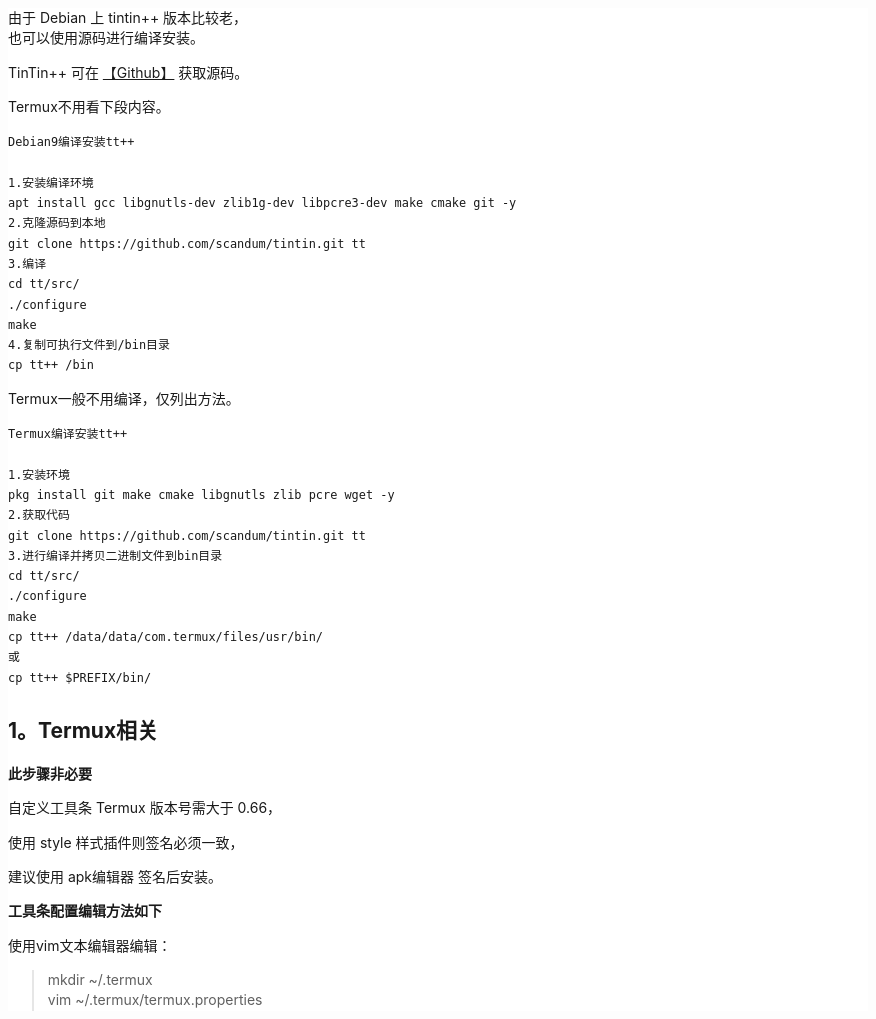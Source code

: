由于 Debian 上 tintin++ 版本比较老，    
也可以使用源码进行编译安装。

TinTin++ 可在 [【Github】](https://github.com/scandum/tintin) 获取源码。


Termux不用看下段内容。

```
Debian9编译安装tt++

1.安装编译环境
apt install gcc libgnutls-dev zlib1g-dev libpcre3-dev make cmake git -y
2.克隆源码到本地
git clone https://github.com/scandum/tintin.git tt
3.编译
cd tt/src/
./configure
make
4.复制可执行文件到/bin目录
cp tt++ /bin
```
Termux一般不用编译，仅列出方法。

```
Termux编译安装tt++

1.安装环境
pkg install git make cmake libgnutls zlib pcre wget -y
2.获取代码
git clone https://github.com/scandum/tintin.git tt
3.进行编译并拷贝二进制文件到bin目录
cd tt/src/
./configure
make
cp tt++ /data/data/com.termux/files/usr/bin/
或
cp tt++ $PREFIX/bin/
```


## 1。Termux相关

__此步骤非必要__

自定义工具条 Termux 版本号需大于 0.66，

使用 style 样式插件则签名必须一致，

建议使用 apk编辑器 签名后安装。

__工具条配置编辑方法如下__

使用vim文本编辑器编辑：

> mkdir ~/.termux<br>
vim ~/.termux/termux.properties
